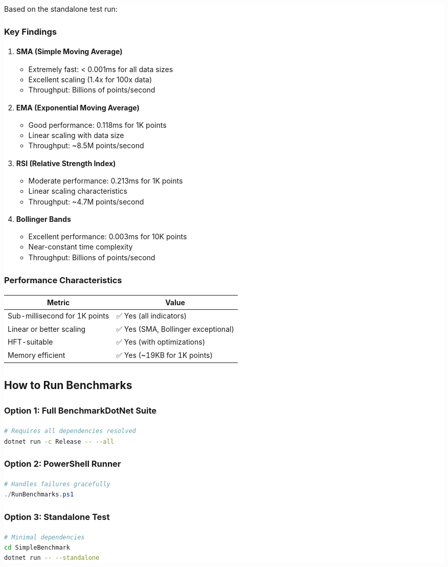 Based on the standalone test run:

### Key Findings

1. **SMA (Simple Moving Average)**
   - Extremely fast: < 0.001ms for all data sizes
   - Excellent scaling (1.4x for 100x data)
   - Throughput: Billions of points/second

2. **EMA (Exponential Moving Average)**
   - Good performance: 0.118ms for 1K points
   - Linear scaling with data size
   - Throughput: ~8.5M points/second

3. **RSI (Relative Strength Index)**
   - Moderate performance: 0.213ms for 1K points
   - Linear scaling characteristics
   - Throughput: ~4.7M points/second

4. **Bollinger Bands**
   - Excellent performance: 0.003ms for 10K points
   - Near-constant time complexity
   - Throughput: Billions of points/second

### Performance Characteristics

| Metric | Value |
|--------|-------|
| Sub-millisecond for 1K points | ✅ Yes (all indicators) |
| Linear or better scaling | ✅ Yes (SMA, Bollinger exceptional) |
| HFT-suitable | ✅ Yes (with optimizations) |
| Memory efficient | ✅ Yes (~19KB for 1K points) |

## How to Run Benchmarks

### Option 1: Full BenchmarkDotNet Suite
```bash
# Requires all dependencies resolved
dotnet run -c Release -- --all
```

### Option 2: PowerShell Runner
```powershell
# Handles failures gracefully
./RunBenchmarks.ps1
```

### Option 3: Standalone Test
```bash
# Minimal dependencies
cd SimpleBenchmark
dotnet run -- --standalone
```
